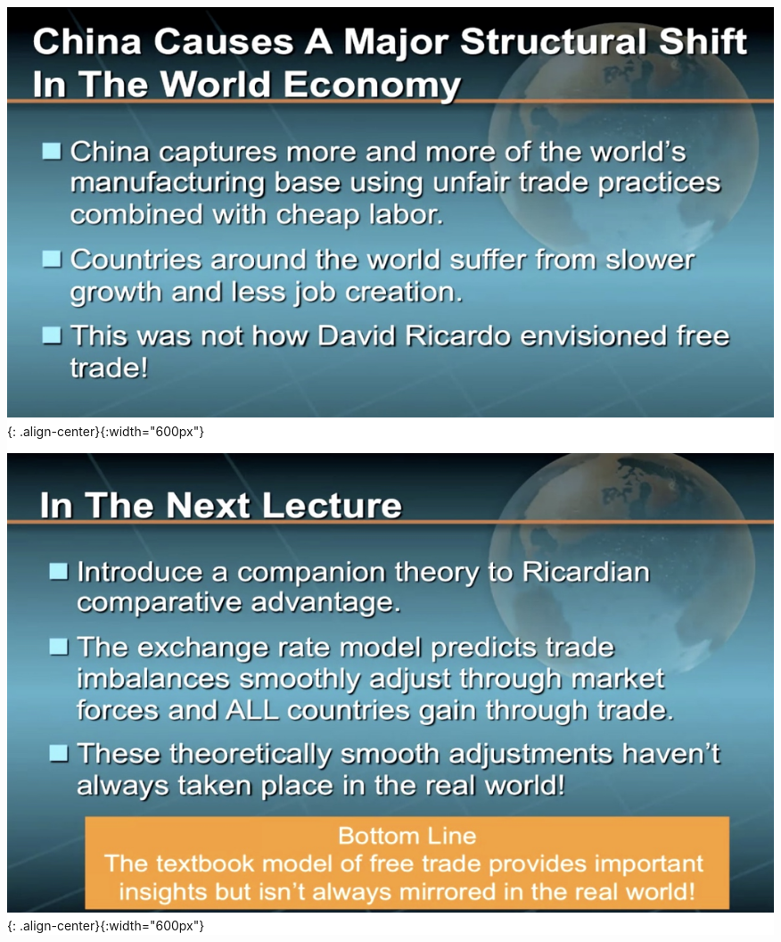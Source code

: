 
![](/media/16493380583867/16494811863418.jpg){: .align-center}{:width="600px"}

![](/media/16493380583867/16494812987337.jpg){: .align-center}{:width="600px"}
